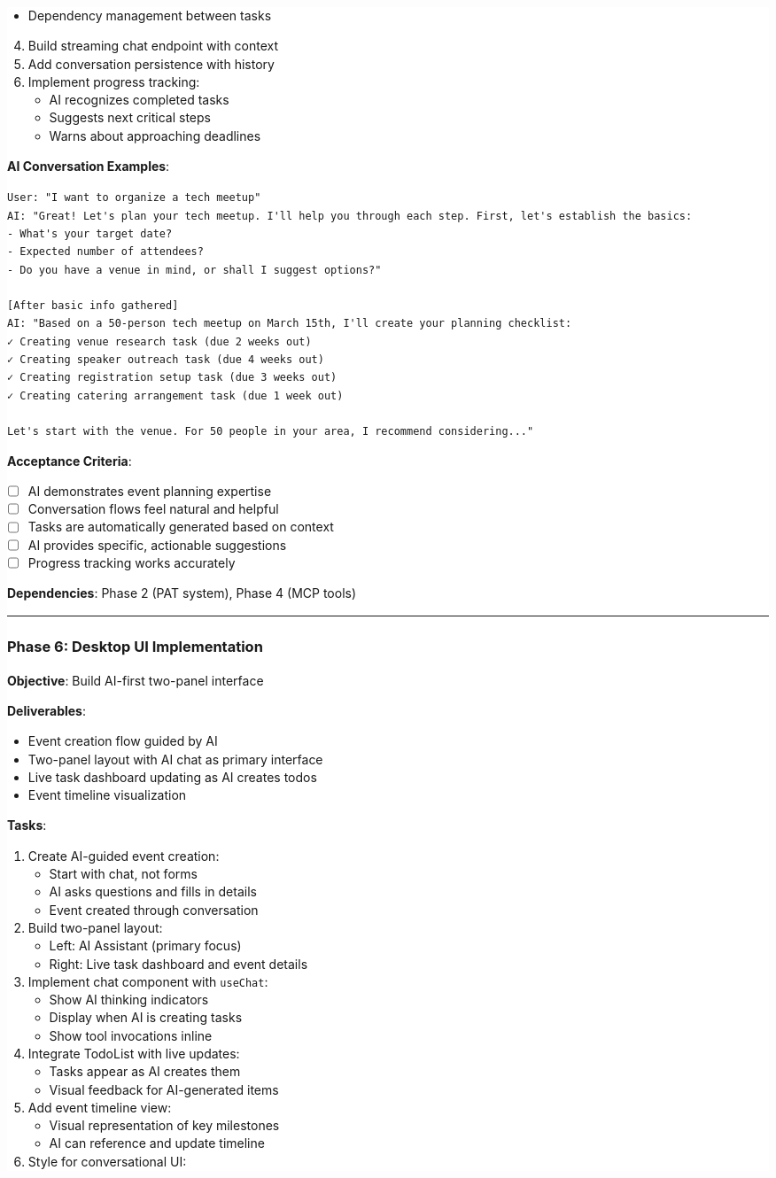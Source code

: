    - Dependency management between tasks
4. Build streaming chat endpoint with context
5. Add conversation persistence with history
6. Implement progress tracking:
   - AI recognizes completed tasks
   - Suggests next critical steps
   - Warns about approaching deadlines

**AI Conversation Examples**:
```
User: "I want to organize a tech meetup"
AI: "Great! Let's plan your tech meetup. I'll help you through each step. First, let's establish the basics:
- What's your target date? 
- Expected number of attendees?
- Do you have a venue in mind, or shall I suggest options?"

[After basic info gathered]
AI: "Based on a 50-person tech meetup on March 15th, I'll create your planning checklist:
✓ Creating venue research task (due 2 weeks out)
✓ Creating speaker outreach task (due 4 weeks out)  
✓ Creating registration setup task (due 3 weeks out)
✓ Creating catering arrangement task (due 1 week out)

Let's start with the venue. For 50 people in your area, I recommend considering..."
```

**Acceptance Criteria**:
- [ ] AI demonstrates event planning expertise
- [ ] Conversation flows feel natural and helpful
- [ ] Tasks are automatically generated based on context
- [ ] AI provides specific, actionable suggestions
- [ ] Progress tracking works accurately

**Dependencies**: Phase 2 (PAT system), Phase 4 (MCP tools)

---

### Phase 6: Desktop UI Implementation
**Objective**: Build AI-first two-panel interface

**Deliverables**:
- Event creation flow guided by AI
- Two-panel layout with AI chat as primary interface
- Live task dashboard updating as AI creates todos
- Event timeline visualization

**Tasks**:
1. Create AI-guided event creation:
   - Start with chat, not forms
   - AI asks questions and fills in details
   - Event created through conversation
2. Build two-panel layout:
   - Left: AI Assistant (primary focus)
   - Right: Live task dashboard and event details
3. Implement chat component with `useChat`:
   - Show AI thinking indicators
   - Display when AI is creating tasks
   - Show tool invocations inline
4. Integrate TodoList with live updates:
   - Tasks appear as AI creates them
   - Visual feedback for AI-generated items
5. Add event timeline view:
   - Visual representation of key milestones
   - AI can reference and update timeline
6. Style for conversational UI: